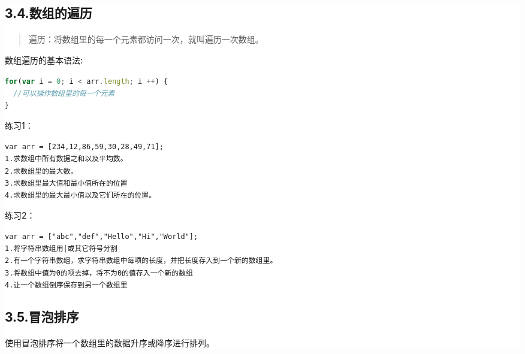 ## 3.4.数组的遍历

> 遍历：将数组里的每一个元素都访问一次，就叫遍历一次数组。

数组遍历的基本语法:

```javascript
for(var i = 0; i < arr.length; i ++) {
  //可以操作数组里的每一个元素
}
```

练习1：

```
var arr = [234,12,86,59,30,28,49,71];
1.求数组中所有数据之和以及平均数。
2.求数组里的最大数。
3.求数组里最大值和最小值所在的位置
4.求数组里的最大最小值以及它们所在的位置。
```

练习2：

```
var arr = ["abc","def","Hello","Hi","World"];
1.将字符串数组用|或其它符号分割
2.有一个字符串数组，求字符串数组中每项的长度，并把长度存入到一个新的数组里。
3.将数组中值为0的项去掉，将不为0的值存入一个新的数组
4.让一个数组倒序保存到另一个数组里
```

## 3.5.冒泡排序

使用冒泡排序将一个数组里的数据升序或降序进行排列。
